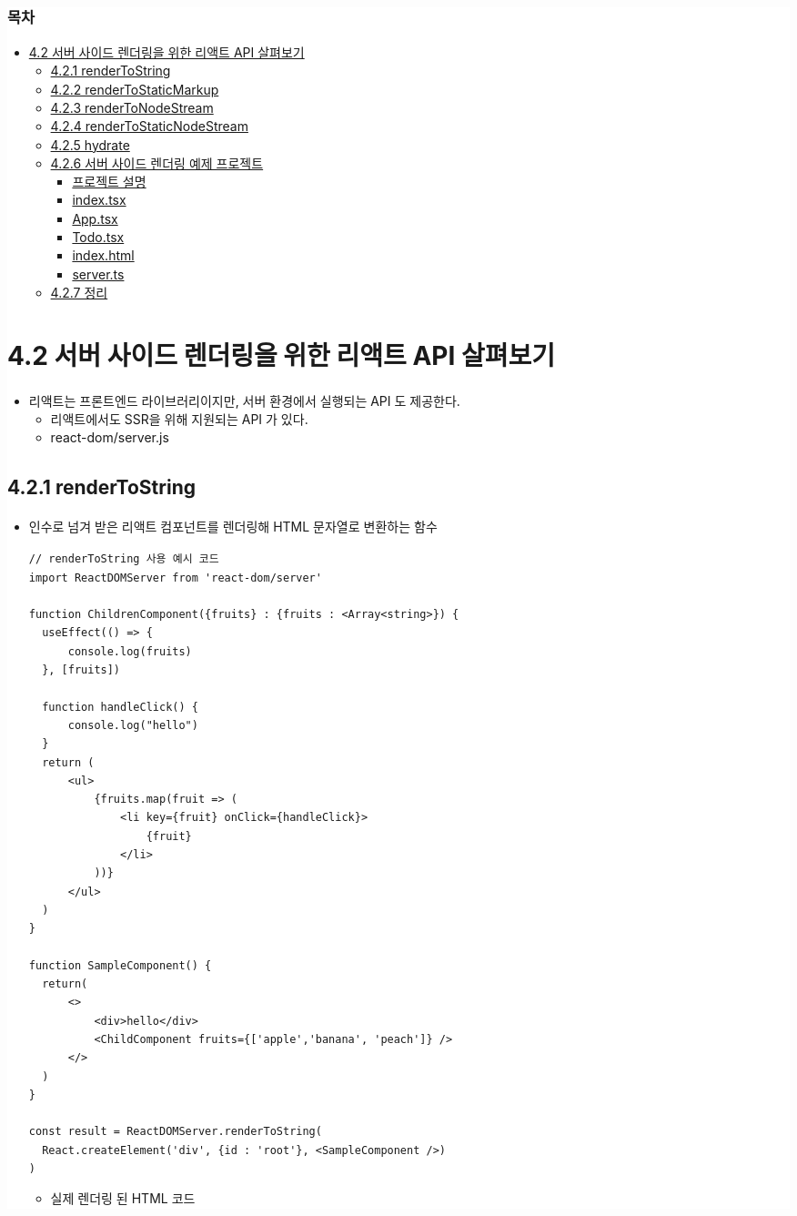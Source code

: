 ### 목차

- [4.2 서버 사이드 렌더링을 위한 리액트 API 살펴보기](#42-서버-사이드-렌더링을-위한-리액트-api-살펴보기)
  - [4.2.1 renderToString](#421-rendertostring)
  - [4.2.2 renderToStaticMarkup](#422-rendertostaticmarkup)
  - [4.2.3 renderToNodeStream](#423-rendertonodestream)
  - [4.2.4 renderToStaticNodeStream](#424-rendertostaticnodestream)
  - [4.2.5 hydrate](#425-hydrate)
  - [4.2.6 서버 사이드 렌더링 예제 프로젝트](#426-서버-사이드-렌더링-예제-프로젝트)
    - [프로젝트 설명](#프로젝트-설명)
    - [index.tsx](#indextsx)
    - [App.tsx](#apptsx)
    - [Todo.tsx](#todotsx)
    - [index.html](#indexhtml)
    - [server.ts](#serverts)
  - [4.2.7 정리](#427-정리)

# 4.2 서버 사이드 렌더링을 위한 리액트 API 살펴보기

- 리액트는 프론트엔드 라이브러리이지만, 서버 환경에서 실행되는 API 도 제공한다.
  - 리액트에서도 SSR을 위해 지원되는 API 가 있다.
  - react-dom/server.js

## 4.2.1 renderToString

- 인수로 넘겨 받은 리액트 컴포넌트를 렌더링해 HTML 문자열로 변환하는 함수
  ```tsx
  // renderToString 사용 예시 코드
  import ReactDOMServer from 'react-dom/server'

  function ChildrenComponent({fruits} : {fruits : <Array<string>}) {
  	useEffect(() => {
  		console.log(fruits)
  	}, [fruits])

  	function handleClick() {
  		console.log("hello")
  	}
  	return (
  		<ul>
  			{fruits.map(fruit => (
  				<li key={fruit} onClick={handleClick}>
  					{fruit}
  				</li>
  			))}
  		</ul>
  	)
  }

  function SampleComponent() {
  	return(
  		<>
  			<div>hello</div>
  			<ChildComponent fruits={['apple','banana', 'peach']} />
  		</>
  	)
  }

  const result = ReactDOMServer.renderToString(
  	React.createElement('div', {id : 'root'}, <SampleComponent />)
  )
  ```
  - 실제 렌더링 된 HTML 코드